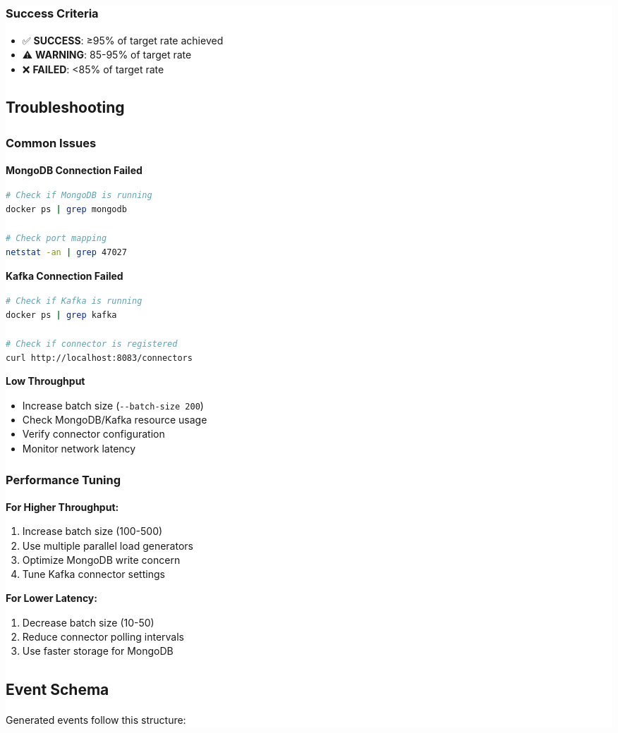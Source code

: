### Success Criteria

- ✅ **SUCCESS**: ≥95% of target rate achieved
- ⚠️ **WARNING**: 85-95% of target rate
- ❌ **FAILED**: <85% of target rate

## Troubleshooting

### Common Issues

**MongoDB Connection Failed**

```bash
# Check if MongoDB is running
docker ps | grep mongodb

# Check port mapping
netstat -an | grep 47027
```

**Kafka Connection Failed**

```bash
# Check if Kafka is running
docker ps | grep kafka

# Check if connector is registered
curl http://localhost:8083/connectors
```

**Low Throughput**

- Increase batch size (`--batch-size 200`)
- Check MongoDB/Kafka resource usage
- Verify connector configuration
- Monitor network latency

### Performance Tuning

**For Higher Throughput:**

1. Increase batch size (100-500)
2. Use multiple parallel load generators
3. Optimize MongoDB write concern
4. Tune Kafka connector settings

**For Lower Latency:**

1. Decrease batch size (10-50)
2. Reduce connector polling intervals
3. Use faster storage for MongoDB

## Event Schema

Generated events follow this structure:
